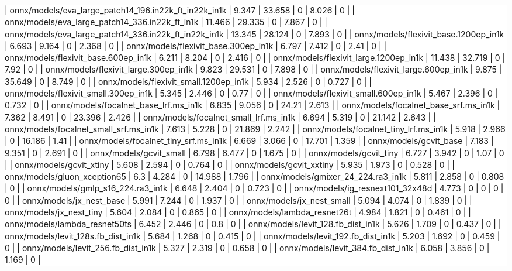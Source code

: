 | onnx/models/eva_large_patch14_196.in22k_ft_in22k_in1k           |       9.347 |        33.658 |            0 |          8.026 |       0     |
| onnx/models/eva_large_patch14_336.in22k_ft_in1k                 |      11.466 |        29.335 |            0 |          7.867 |       0     |
| onnx/models/eva_large_patch14_336.in22k_ft_in22k_in1k           |      13.345 |        28.124 |            0 |          7.893 |       0     |
| onnx/models/flexivit_base.1200ep_in1k                           |       6.693 |         9.164 |            0 |          2.368 |       0     |
| onnx/models/flexivit_base.300ep_in1k                            |       6.797 |         7.412 |            0 |          2.41  |       0     |
| onnx/models/flexivit_base.600ep_in1k                            |       6.211 |         8.204 |            0 |          2.416 |       0     |
| onnx/models/flexivit_large.1200ep_in1k                          |      11.438 |        32.719 |            0 |          7.92  |       0     |
| onnx/models/flexivit_large.300ep_in1k                           |       9.823 |        29.531 |            0 |          7.898 |       0     |
| onnx/models/flexivit_large.600ep_in1k                           |       9.875 |        35.649 |            0 |          8.749 |       0     |
| onnx/models/flexivit_small.1200ep_in1k                          |       5.934 |         2.526 |            0 |          0.727 |       0     |
| onnx/models/flexivit_small.300ep_in1k                           |       5.345 |         2.446 |            0 |          0.77  |       0     |
| onnx/models/flexivit_small.600ep_in1k                           |       5.467 |         2.396 |            0 |          0.732 |       0     |
| onnx/models/focalnet_base_lrf.ms_in1k                           |       6.835 |         9.056 |            0 |         24.21  |       2.613 |
| onnx/models/focalnet_base_srf.ms_in1k                           |       7.362 |         8.491 |            0 |         23.396 |       2.426 |
| onnx/models/focalnet_small_lrf.ms_in1k                          |       6.694 |         5.319 |            0 |         21.142 |       2.643 |
| onnx/models/focalnet_small_srf.ms_in1k                          |       7.613 |         5.228 |            0 |         21.869 |       2.242 |
| onnx/models/focalnet_tiny_lrf.ms_in1k                           |       5.918 |         2.966 |            0 |         16.186 |       1.41  |
| onnx/models/focalnet_tiny_srf.ms_in1k                           |       6.669 |         3.066 |            0 |         17.701 |       1.359 |
| onnx/models/gcvit_base                                          |       7.183 |         9.351 |            0 |          2.691 |       0     |
| onnx/models/gcvit_small                                         |       6.798 |         6.477 |            0 |          1.675 |       0     |
| onnx/models/gcvit_tiny                                          |       6.727 |         3.942 |            0 |          1.07  |       0     |
| onnx/models/gcvit_xtiny                                         |       5.608 |         2.594 |            0 |          0.764 |       0     |
| onnx/models/gcvit_xxtiny                                        |       5.935 |         1.973 |            0 |          0.528 |       0     |
| onnx/models/gluon_xception65                                    |       6.3   |         4.284 |            0 |         14.988 |       1.796 |
| onnx/models/gmixer_24_224.ra3_in1k                              |       5.811 |         2.858 |            0 |          0.808 |       0     |
| onnx/models/gmlp_s16_224.ra3_in1k                               |       6.648 |         2.404 |            0 |          0.723 |       0     |
| onnx/models/ig_resnext101_32x48d                                |       4.773 |         0     |            0 |          0     |       0     |
| onnx/models/jx_nest_base                                        |       5.991 |         7.244 |            0 |          1.937 |       0     |
| onnx/models/jx_nest_small                                       |       5.094 |         4.074 |            0 |          1.839 |       0     |
| onnx/models/jx_nest_tiny                                        |       5.604 |         2.084 |            0 |          0.865 |       0     |
| onnx/models/lambda_resnet26t                                    |       4.984 |         1.821 |            0 |          0.461 |       0     |
| onnx/models/lambda_resnet50ts                                   |       6.452 |         2.446 |            0 |          0.8   |       0     |
| onnx/models/levit_128.fb_dist_in1k                              |       5.626 |         1.709 |            0 |          0.437 |       0     |
| onnx/models/levit_128s.fb_dist_in1k                             |       5.684 |         1.268 |            0 |          0.415 |       0     |
| onnx/models/levit_192.fb_dist_in1k                              |       5.203 |         1.692 |            0 |          0.459 |       0     |
| onnx/models/levit_256.fb_dist_in1k                              |       5.327 |         2.319 |            0 |          0.658 |       0     |
| onnx/models/levit_384.fb_dist_in1k                              |       6.058 |         3.856 |            0 |          1.169 |       0     |